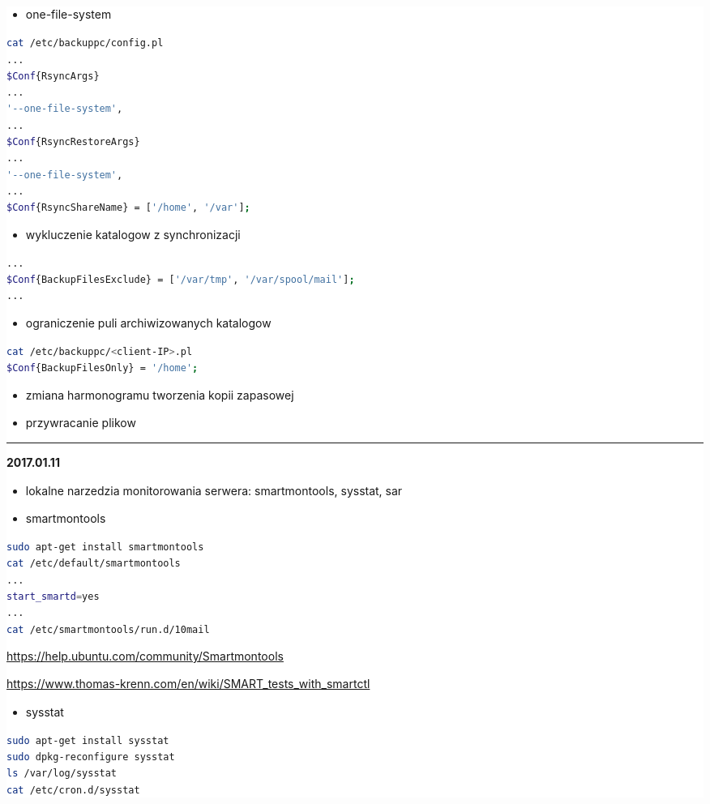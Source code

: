  - one-file-system 
 
  ```bash
 cat /etc/backuppc/config.pl
 ...
 $Conf{RsyncArgs}
 ...
 '--one-file-system',
 ...
  $Conf{RsyncRestoreArgs}
 ...
 '--one-file-system',
 ...
 $Conf{RsyncShareName} = ['/home', '/var'];
 ```
 
 - wykluczenie katalogow z synchronizacji
 
 ```bash
 ...
 $Conf{BackupFilesExclude} = ['/var/tmp', '/var/spool/mail'];
 ...
 ```
 
 - ograniczenie puli archiwizowanych katalogow
 
 ```bash
 cat /etc/backuppc/<client-IP>.pl
 $Conf{BackupFilesOnly} = '/home';
 ```
 
- zmiana harmonogramu tworzenia kopii zapasowej
 
- przywracanie plikow
 
---
**2017.01.11**

- lokalne narzedzia monitorowania serwera: smartmontools, sysstat, sar

 - smartmontools

 ```bash
 sudo apt-get install smartmontools
 cat /etc/default/smartmontools
 ...
 start_smartd=yes
 ...
 cat /etc/smartmontools/run.d/10mail
 ```
 
 https://help.ubuntu.com/community/Smartmontools
 
 https://www.thomas-krenn.com/en/wiki/SMART_tests_with_smartctl
 
 
 - sysstat
 
 ```bash
 sudo apt-get install sysstat
 sudo dpkg-reconfigure sysstat
 ls /var/log/sysstat
 cat /etc/cron.d/sysstat
 ```
 
